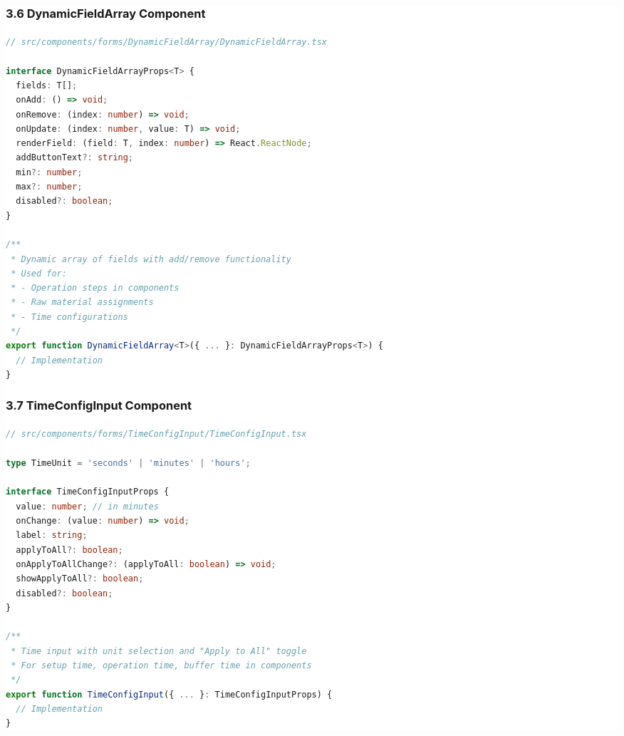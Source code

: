 ### 3.6 DynamicFieldArray Component

```typescript
// src/components/forms/DynamicFieldArray/DynamicFieldArray.tsx

interface DynamicFieldArrayProps<T> {
  fields: T[];
  onAdd: () => void;
  onRemove: (index: number) => void;
  onUpdate: (index: number, value: T) => void;
  renderField: (field: T, index: number) => React.ReactNode;
  addButtonText?: string;
  min?: number;
  max?: number;
  disabled?: boolean;
}

/**
 * Dynamic array of fields with add/remove functionality
 * Used for:
 * - Operation steps in components
 * - Raw material assignments
 * - Time configurations
 */
export function DynamicFieldArray<T>({ ... }: DynamicFieldArrayProps<T>) {
  // Implementation
}
```

### 3.7 TimeConfigInput Component

```typescript
// src/components/forms/TimeConfigInput/TimeConfigInput.tsx

type TimeUnit = 'seconds' | 'minutes' | 'hours';

interface TimeConfigInputProps {
  value: number; // in minutes
  onChange: (value: number) => void;
  label: string;
  applyToAll?: boolean;
  onApplyToAllChange?: (applyToAll: boolean) => void;
  showApplyToAll?: boolean;
  disabled?: boolean;
}

/**
 * Time input with unit selection and "Apply to All" toggle
 * For setup time, operation time, buffer time in components
 */
export function TimeConfigInput({ ... }: TimeConfigInputProps) {
  // Implementation
}
```
